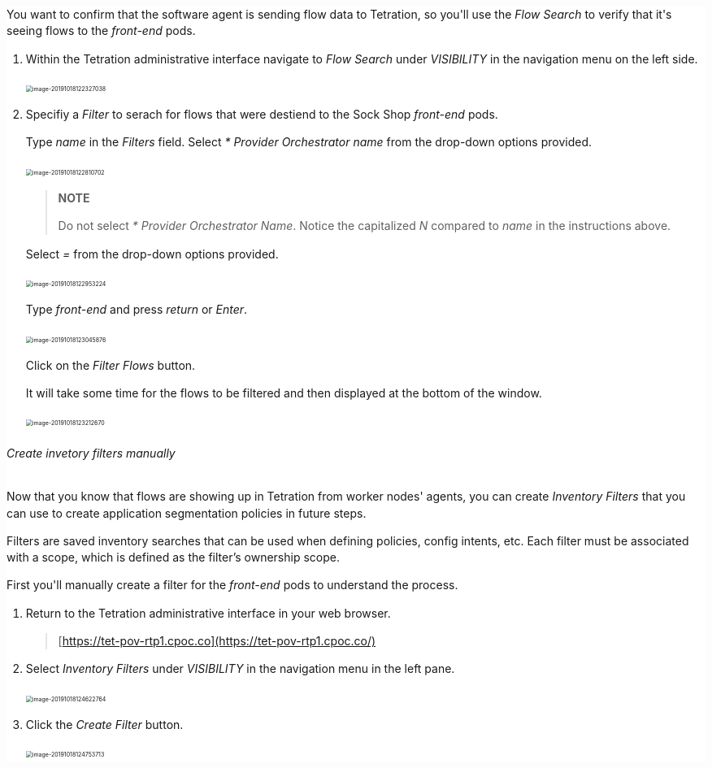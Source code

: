 You want to confirm that the software agent is sending flow data to Tetration, so you'll use the _Flow Search_ to verify that it's seeing flows to the _front-end_ pods.

1. Within the Tetration administrative interface navigate to _Flow Search_ under _VISIBILITY_ in the navigation menu on the left side.

    <img src="https://app-first-sec.s3.amazonaws.com/lab-guide.assets/image-20191018122327038.png" alt="image-20191018122327038" style="zoom:50%;" />

2. Specifiy a _Filter_ to serach for flows that were destiend to the Sock Shop _front-end_ pods.

    Type _name_ in the _Filters_ field. Select _* Provider Orchestrator name_ from the drop-down options provided.

    <img src="https://app-first-sec.s3.amazonaws.com/lab-guide.assets/image-20191018122810702.png" alt="image-20191018122810702" style="zoom:50%;" />

    > **NOTE**
    >
    > Do not select _* Provider Orchestrator Name_. Notice the capitalized *N* compared to *name* in the instructions above.

    Select _=_ from the drop-down options provided.

    <img src="https://app-first-sec.s3.amazonaws.com/lab-guide.assets/image-20191018122953224.png" alt="image-20191018122953224" style="zoom:50%;" />

    Type _front-end_ and press _return_ or _Enter_.

    <img src="https://app-first-sec.s3.amazonaws.com/lab-guide.assets/image-20191018123045876.png" alt="image-20191018123045876" style="zoom:50%;" />

    Click on the _Filter Flows_ button.

    It will take some time for the flows to be filtered and then displayed at the bottom of the window.

    <img src="https://app-first-sec.s3.amazonaws.com/lab-guide.assets/image-20191018123212670.png" alt="image-20191018123212670" style="zoom:50%;" />



###### Create invetory filters manually

Now that you know that flows are showing up in Tetration from worker nodes' agents, you can create _Inventory Filters_ that you can use to create application segmentation policies in future steps.

Filters are saved inventory searches that can be used when defining policies, config intents, etc. Each filter must be associated with a scope, which is defined as the filter’s ownership scope.

First you'll manually create a filter for the *front-end* pods to understand the process.

1. Return to the Tetration administrative interface in your web browser.

    > [https://tet-pov-rtp1.cpoc.co](https://tet-pov-rtp1.cpoc.co/)

2. Select _Inventory Filters_ under _VISIBILITY_ in the navigation menu in the left pane.

    <img src="https://app-first-sec.s3.amazonaws.com/lab-guide.assets/image-20191018124622764.png" alt="image-20191018124622764" style="zoom:50%;" />

3. Click the _Create Filter_ button.

    <img src="https://app-first-sec.s3.amazonaws.com/lab-guide.assets/image-20191018124753713.png" alt="image-20191018124753713" style="zoom:50%;" />
